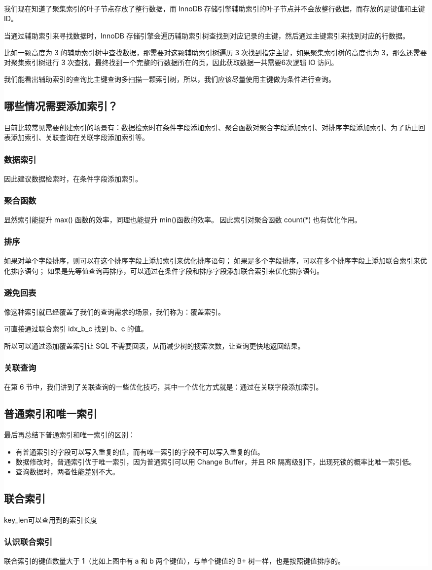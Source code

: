 我们现在知道了聚集索引的叶子节点存放了整行数据，而 InnoDB 存储引擎辅助索引的叶子节点并不会放整行数据，而存放的是键值和主键 ID。

当通过辅助索引来寻找数据时，InnoDB 存储引擎会遍历辅助索引树查找到对应记录的主键，然后通过主键索引来找到对应的行数据。

比如一颗高度为 3 的辅助索引树中查找数据，那需要对这颗辅助索引树遍历 3 次找到指定主键，如果聚集索引树的高度也为 3，那么还需要对聚集索引树进行 3 次查找，最终找到一个完整的行数据所在的页，因此获取数据一共需要6次逻辑 IO 访问。

我们能看出辅助索引的查询比主键查询多扫描一颗索引树，所以，我们应该尽量使用主键做为条件进行查询。

## 哪些情况需要添加索引？

目前比较常见需要创建索引的场景有：数据检索时在条件字段添加索引、聚合函数对聚合字段添加索引、对排序字段添加索引、为了防止回表添加索引、关联查询在关联字段添加索引等。

### 数据索引

因此建议数据检索时，在条件字段添加索引。

### 聚合函数

显然索引能提升 max() 函数的效率，同理也能提升 min()函数的效率。
因此索引对聚合函数 count(*) 也有优化作用。

### 排序

如果对单个字段排序，则可以在这个排序字段上添加索引来优化排序语句；
如果是多个字段排序，可以在多个排序字段上添加联合索引来优化排序语句；
如果是先等值查询再排序，可以通过在条件字段和排序字段添加联合索引来优化排序语句。

### 避免回表

像这种索引就已经覆盖了我们的查询需求的场景，我们称为：覆盖索引。

可直接通过联合索引 idx_b_c 找到 b、c 的值。

所以可以通过添加覆盖索引让 SQL 不需要回表，从而减少树的搜索次数，让查询更快地返回结果。

### 关联查询

在第 6 节中，我们讲到了关联查询的一些优化技巧，其中一个优化方式就是：通过在关联字段添加索引。

## 普通索引和唯一索引

最后再总结下普通索引和唯一索引的区别：
- 有普通索引的字段可以写入重复的值，而有唯一索引的字段不可以写入重复的值。
- 数据修改时，普通索引优于唯一索引，因为普通索引可以用 Change Buffer，并且 RR 隔离级别下，出现死锁的概率比唯一索引低。
- 查询数据时，两者性能差别不大。

## 联合索引

key_len可以查用到的索引长度

### 认识联合索引

联合索引的键值数量大于 1（比如上图中有 a 和 b 两个键值），与单个键值的 B+ 树一样，也是按照键值排序的。

